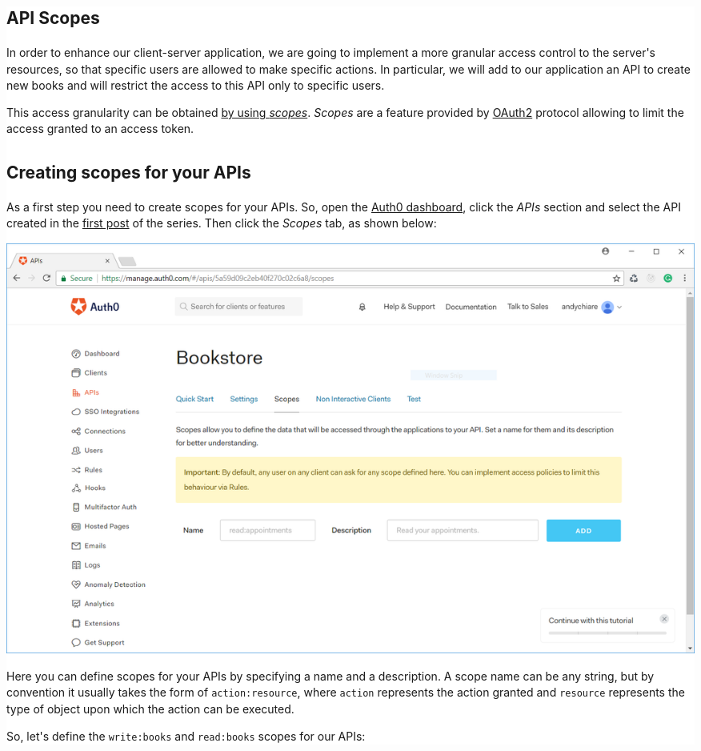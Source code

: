 ## API Scopes

In order to enhance our client-server application, we are going to implement a more granular access control to the server's resources, so that specific users are allowed to make specific actions. In particular, we will add to our application an API to create new books and will restrict the access to this API only to specific users.

This access granularity can be obtained [by using *scopes*](https://auth0.com/docs/scopes). *Scopes* are a feature provided by [OAuth2](https://oauth.net/2/) protocol allowing to limit the access granted to an access token.

## Creating scopes for your APIs

As a first step you need to create scopes for your APIs. So, open the [Auth0 dashboard](https://manage.auth0.com/#/apis), click the *APIs* section and select the API created in the [first post](http://auth0.com/blog/developing-web-apps-with-asp-dot-net-core-2-dot-0-and-react-part-1) of the series. Then click the *Scopes* tab, as shown below:

![./xxx-images/api-scopes.png](./xxx-images/api-scopes.png)

Here you can define scopes for your APIs by specifying a name and a description. A scope name can be any string, but by convention it usually takes the form of `action:resource`, where `action` represents the action granted and `resource` represents the type of object upon which the action can be executed.

So, let's define the `write:books` and `read:books` scopes for our APIs:
